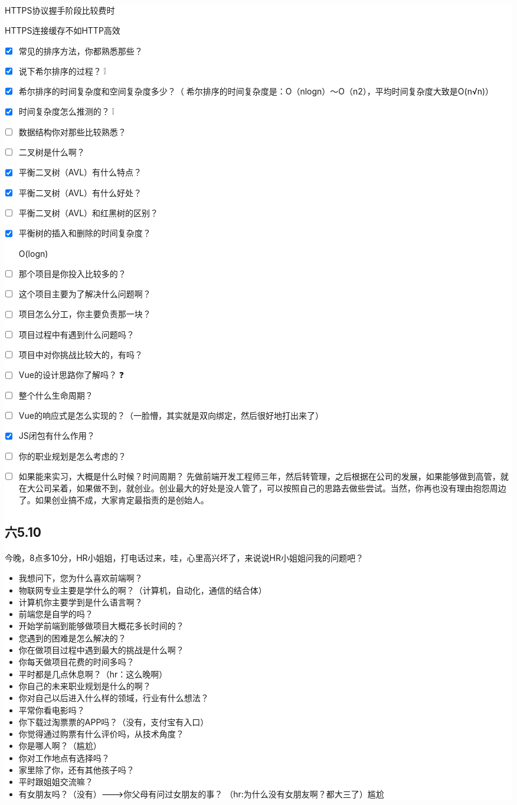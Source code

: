   HTTPS协议握手阶段比较费时

  HTTPS连接缓存不如HTTP高效

- [x] 常见的排序方法，你都熟悉那些？ 

- [x] 说下希尔排序的过程？ ❕

- [x] 希尔排序的时间复杂度和空间复杂度多少？（ 希尔排序的时间复杂度是：O（nlogn）～O（n2），平均时间复杂度大致是O(n√n)） 

- [x] 时间复杂度怎么推测的？ ❕

- [ ] 数据结构你对那些比较熟悉？ 

- [ ] 二叉树是什么啊？ 

- [x] 平衡二叉树（AVL）有什么特点？ 

- [x] 平衡二叉树（AVL）有什么好处？ 

- [ ] 平衡二叉树（AVL）和红黑树的区别？ 

- [x] 平衡树的插入和删除的时间复杂度？ 

  O(logn)

- [ ] 那个项目是你投入比较多的？ 

- [ ] 这个项目主要为了解决什么问题啊？ 

- [ ] 项目怎么分工，你主要负责那一块？ 

- [ ] 项目过程中有遇到什么问题吗？ 

- [ ] 项目中对你挑战比较大的，有吗？ 

- [ ] Vue的设计思路你了解吗？ ❓

- [ ] 整个什么生命周期？ 

- [ ] Vue的响应式是怎么实现的？（一脸懵，其实就是双向绑定，然后很好地打出来了） 

- [x] JS闭包有什么作用？ 

- [ ] 你的职业规划是怎么考虑的？ 

- [ ] 如果能来实习，大概是什么时候？时间周期？
  先做前端开发工程师三年，然后转管理，之后根据在公司的发展，如果能够做到高管，就在大公司呆着，如果做不到，就创业。创业最大的好处是没人管了，可以按照自己的思路去做些尝试。当然，你再也没有理由抱怨周边了。如果创业搞不成，大家肯定最指责的是创始人。 

## **六5.10** 

今晚，8点多10分，HR小姐姐，打电话过来，哇，心里高兴坏了，来说说HR小姐姐问我的问题吧？ 

- 我想问下，您为什么喜欢前端啊？ 
- 物联网专业主要是学什么的啊？（计算机，自动化，通信的结合体） 
- 计算机你主要学到是什么语言啊？ 
- 前端您是自学的吗？ 
- 开始学前端到能够做项目大概花多长时间的？ 
- 您遇到的困难是怎么解决的？ 
- 你在做项目过程中遇到最大的挑战是什么啊？ 
- 你每天做项目花费的时间多吗？ 
- 平时都是几点休息啊？（hr：这么晚啊） 
- 你自己的未来职业规划是什么的啊？ 
- 你对自己以后进入什么样的领域，行业有什么想法？ 
- 平常你看电影吗？ 
- 你下载过淘票票的APP吗？（没有，支付宝有入口） 
- 你觉得通过购票有什么评价吗，从技术角度？ 
- 你是哪人啊？（尴尬） 
- 你对工作地点有选择吗？ 
- 家里除了你，还有其他孩子吗？ 
- 平时跟姐姐交流嘛？ 
- 有女朋友吗？（没有）--->你父母有问过女朋友的事？
  （hr:为什么没有女朋友啊？都大三了）尴尬 